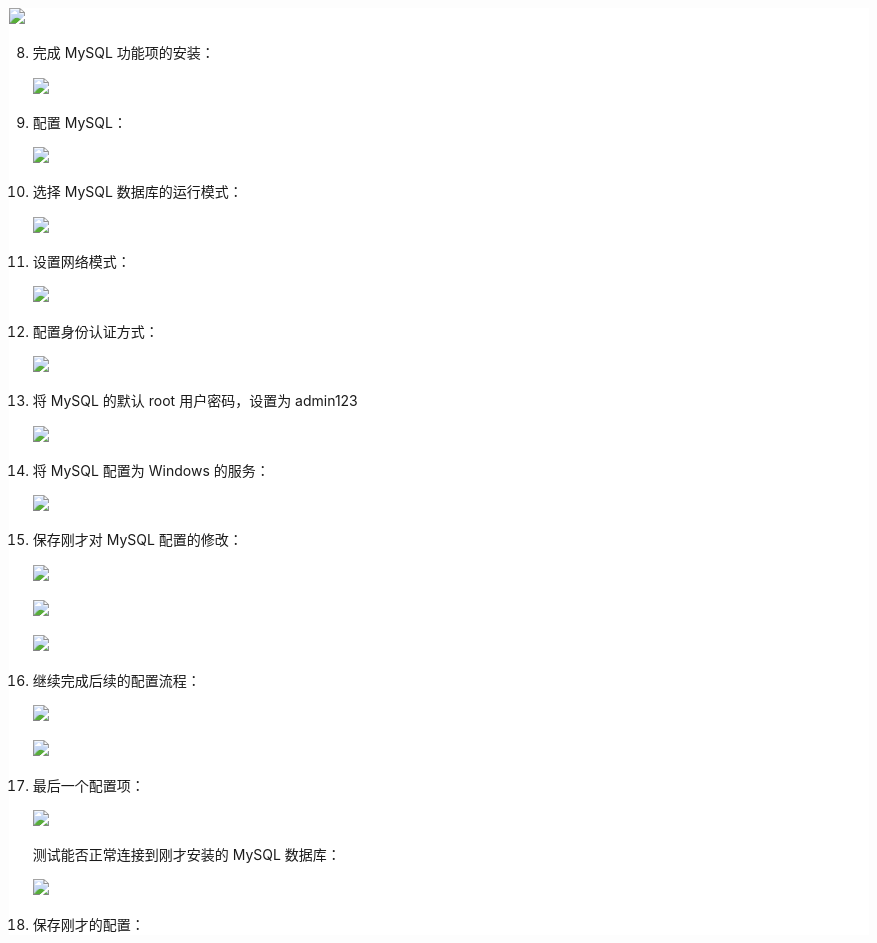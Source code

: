    ![](https://victor-gx.oss-cn-beijing.aliyuncs.com/img/2023/202301302337761.jpg)

8. 完成 MySQL 功能项的安装：

   ![](https://victor-gx.oss-cn-beijing.aliyuncs.com/img/2023/202301302337751.jpg)

9. 配置 MySQL：

   ![](https://victor-gx.oss-cn-beijing.aliyuncs.com/img/2023/202301302337883.jpg)

10. 选择 MySQL 数据库的运行模式：

    ![](https://victor-gx.oss-cn-beijing.aliyuncs.com/img/2023/202301302338668.jpg)

11. 设置网络模式：

    ![](https://victor-gx.oss-cn-beijing.aliyuncs.com/img/2023/202301302338955.jpg)

12. 配置身份认证方式：

    ![](https://victor-gx.oss-cn-beijing.aliyuncs.com/img/2023/202301302338825.jpg)

13. 将 MySQL 的默认 root 用户密码，设置为 admin123

    ![](https://victor-gx.oss-cn-beijing.aliyuncs.com/img/2023/202301302338942.jpg)

14. 将 MySQL 配置为 Windows 的服务：

    ![](https://victor-gx.oss-cn-beijing.aliyuncs.com/img/2023/202301302338029.jpg)

15. 保存刚才对 MySQL 配置的修改：

    ![](https://victor-gx.oss-cn-beijing.aliyuncs.com/img/2023/202301302338078.jpg)

    ![](https://victor-gx.oss-cn-beijing.aliyuncs.com/img/2023/202301302338117.jpg)

    ![](https://victor-gx.oss-cn-beijing.aliyuncs.com/img/2023/202301302338175.jpg)

16. 继续完成后续的配置流程：

    ![](https://victor-gx.oss-cn-beijing.aliyuncs.com/img/2023/202301302338147.jpg)

    ![](https://victor-gx.oss-cn-beijing.aliyuncs.com/img/2023/202301302338340.jpg)

17. 最后一个配置项：

    ![](https://victor-gx.oss-cn-beijing.aliyuncs.com/img/2023/202301302338090.jpg)

    测试能否正常连接到刚才安装的 MySQL 数据库：

    ![](https://victor-gx.oss-cn-beijing.aliyuncs.com/img/2023/202301302338287.jpg)

18. 保存刚才的配置：
